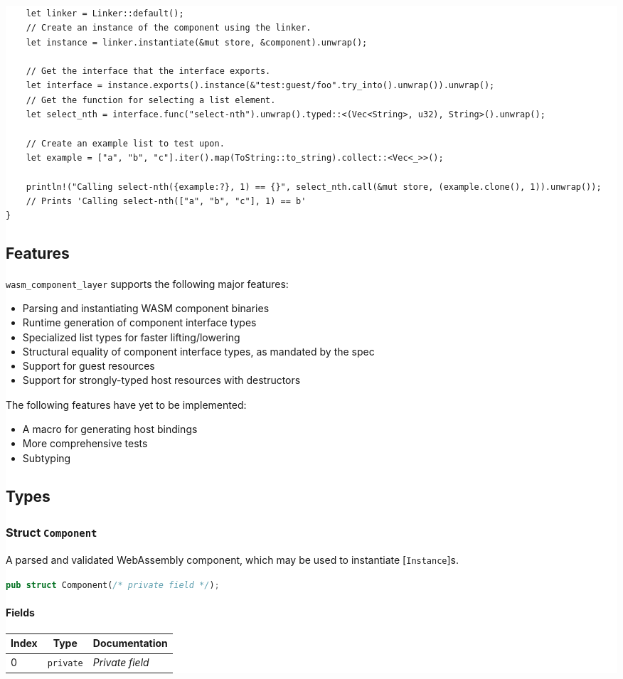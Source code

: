 ```ignore
    let linker = Linker::default();
    // Create an instance of the component using the linker.
    let instance = linker.instantiate(&mut store, &component).unwrap();

    // Get the interface that the interface exports.
    let interface = instance.exports().instance(&"test:guest/foo".try_into().unwrap()).unwrap();
    // Get the function for selecting a list element.
    let select_nth = interface.func("select-nth").unwrap().typed::<(Vec<String>, u32), String>().unwrap();

    // Create an example list to test upon.
    let example = ["a", "b", "c"].iter().map(ToString::to_string).collect::<Vec<_>>();

    println!("Calling select-nth({example:?}, 1) == {}", select_nth.call(&mut store, (example.clone(), 1)).unwrap());
    // Prints 'Calling select-nth(["a", "b", "c"], 1) == b'
}
```

## Features

`wasm_component_layer` supports the following major features:

- Parsing and instantiating WASM component binaries
- Runtime generation of component interface types
- Specialized list types for faster lifting/lowering
- Structural equality of component interface types, as mandated by the spec
- Support for guest resources
- Support for strongly-typed host resources with destructors

The following features have yet to be implemented:

- A macro for generating host bindings
- More comprehensive tests
- Subtyping

## Types

### Struct `Component`

A parsed and validated WebAssembly component, which may be used to instantiate [`Instance`]s.

```rust
pub struct Component(/* private field */);
```

#### Fields

| Index | Type | Documentation |
|-------|------|---------------|
| 0 | `private` | *Private field* |
